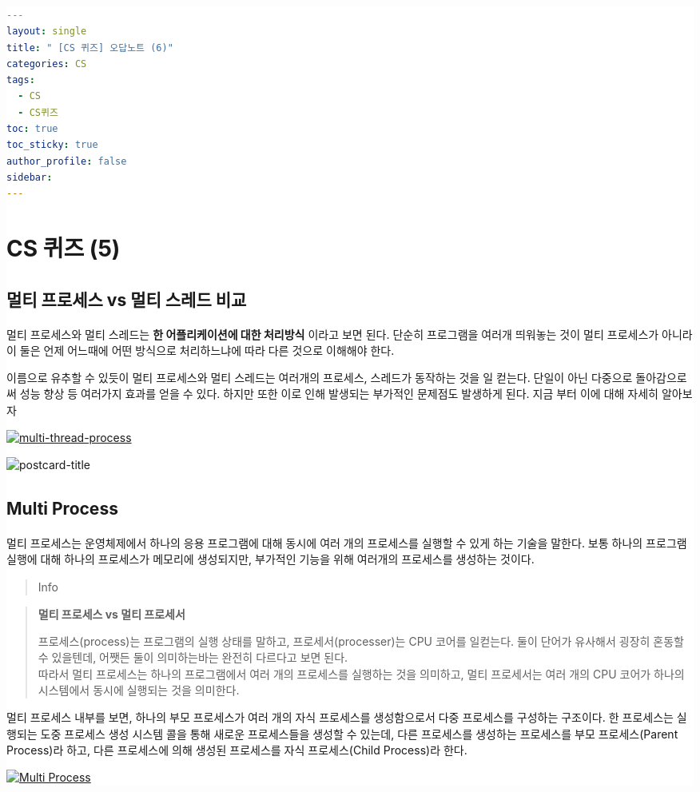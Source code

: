 ```yaml
---
layout: single
title: " [CS 퀴즈] 오답노트 (6)"
categories: CS
tags:
  - CS
  - CS퀴즈
toc: true
toc_sticky: true
author_profile: false
sidebar:
---
```

# CS 퀴즈 (5)
## 멀티 프로세스 vs 멀티 스레드 비교

멀티 프로세스와 멀티 스레드는 **한 어플리케이션에 대한 처리방식** 이라고 보면 된다. 단순히 프로그램을 여러개 띄워놓는 것이 멀티 프로세스가 아니라 이 둘은 언제 어느때에 어떤 방식으로 처리하느냐에 따라 다른 것으로 이해해야 한다.   

이름으로 유추할 수 있듯이 멀티 프로세스와 멀티 스레드는 여러개의 프로세스, 스레드가 동작하는 것을 일 컫는다. 단일이 아닌 다중으로 돌아감으로써 성능 향상 등 여러가지 효과를 얻을 수 있다. 하지만 또한 이로 인해 발생되는 부가적인 문제점도 발생하게 된다. 지금 부터 이에 대해 자세히 알아보자   

[![multi-thread-process](https://blog.kakaocdn.net/dn/bVFgDw/btr6btbzJi2/LEBvURfpSlYMVZG3nzSkHK/img.png)](https://blog.kakaocdn.net/dn/bVFgDw/btr6btbzJi2/LEBvURfpSlYMVZG3nzSkHK/img.png)

![postcard-title](https://scrap.kakaocdn.net/dn/bXWoHW/hyR9B1WM3s/Aai4cuLe7bYdHGBWyTHzD1/img.png?width=800&height=352&face=0_0_800_352,https://scrap.kakaocdn.net/dn/f8ypy/hyR9AvfgLU/AsRjCE4PT6kfDfSsKo3hNK/img.png?width=800&height=352&face=0_0_800_352,https://scrap.kakaocdn.net/dn/eB1Uxw/hyR9DS0EZv/ikG65QzMS3Mt6QSKlukuX0/img.png?width=1403&height=618&face=0_0_1403_618)


## **Multi Process**

멀티 프로세스는 운영체제에서 하나의 응용 프로그램에 대해 동시에 여러 개의 프로세스를 실행할 수 있게 하는 기술을 말한다. 보통 하나의 프로그램 실행에 대해 하나의 프로세스가 메모리에 생성되지만, 부가적인 기능을 위해 여러개의 프로세스를 생성하는 것이다.   


> Info

> **멀티 프로세스 vs 멀티 프로세서**  
>   
> 프로세스(process)는 프로그램의 실행 상태를 말하고, 프로세서(processer)는 CPU 코어를 일컫는다. 둘이 단어가 유사해서 굉장히 혼동할 수 있을텐데, 어쨋든 둘이 의미하는바는 완전히 다르다고 보면 된다.  
> 따라서 멀티 프로세스는 하나의 프로그램에서 여러 개의 프로세스를 실행하는 것을 의미하고, 멀티 프로세서는 여러 개의 CPU 코어가 하나의 시스템에서 동시에 실행되는 것을 의미한다.


멀티 프로세스 내부를 보면, 하나의 부모 프로세스가 여러 개의 자식 프로세스를 생성함으로서 다중 프로세스를 구성하는 구조이다. 한 프로세스는 실행되는 도중 프로세스 생성 시스템 콜을 통해 새로운 프로세스들을 생성할 수 있는데, 다른 프로세스를 생성하는 프로세스를 부모 프로세스(Parent Process)라 하고, 다른 프로세스에 의해 생성된 프로세스를 자식 프로세스(Child Process)라 한다.   


[![Multi Process](https://blog.kakaocdn.net/dn/FhV9X/btr5Zk0YNaj/C95IMf4K1H8n1PYvsZQpKk/img.png)](https://blog.kakaocdn.net/dn/FhV9X/btr5Zk0YNaj/C95IMf4K1H8n1PYvsZQpKk/img.png)
